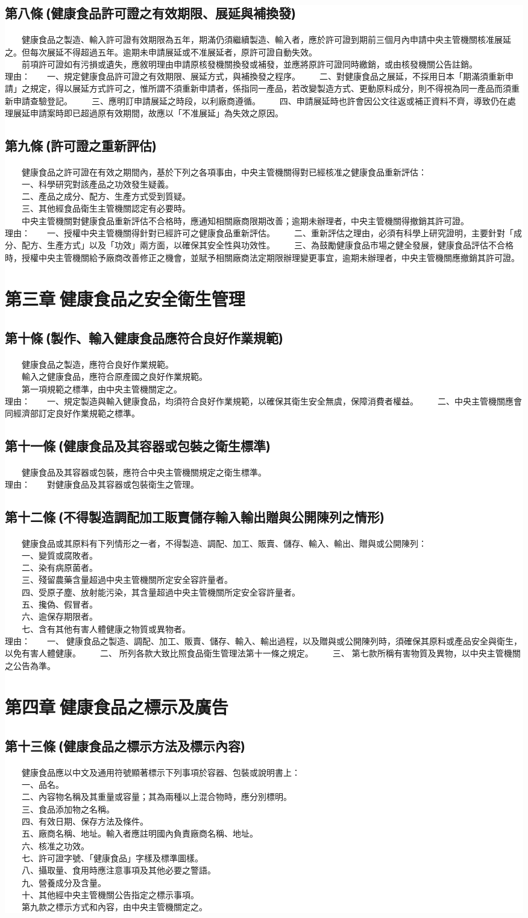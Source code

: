 第八條 (健康食品許可證之有效期限、展延與補換發)
-----------------------------------------------
　　健康食品之製造、輸入許可證有效期限為五年，期滿仍須繼續製造、輸入者，應於許可證到期前三個月內申請中央主管機關核准展延之。但每次展延不得超過五年。逾期未申請展延或不准展延者，原許可證自動失效。  
　　前項許可證如有污損或遺失，應敘明理由申請原核發機關換發或補發，並應將原許可證同時繳銷，或由核發機關公告註銷。  
理由：　　一、規定健康食品許可證之有效期限、展延方式，與補換發之程序。
　　二、對健康食品之展延，不採用日本「期滿須重新申請」之規定，得以展延方式許可之，惟所謂不須重新申請者，係指同一產品，若改變製造方式、更動原料成分，則不得視為同一產品而須重新申請查驗登記。
　　三、應明訂申請展延之時段，以利廠商遵循。
　　四、申請展延時也許會因公文往返或補正資料不齊，導致仍在處理展延申請案時即已超過原有效期間，故應以「不准展延」為失效之原因。

第九條 (許可證之重新評估)
-------------------------
　　健康食品之許可證在有效之期間內，基於下列之各項事由，中央主管機關得對已經核准之健康食品重新評估：  
　　一、科學研究對該產品之功效發生疑義。  
　　二、產品之成分、配方、生產方式受到質疑。  
　　三、其他經食品衛生主管機關認定有必要時。  
　　中央主管機關對健康食品重新評估不合格時，應通知相關廠商限期改善；逾期未辦理者，中央主管機關得撤銷其許可證。  
理由：　　一、授權中央主管機關得針對已經許可之健康食品重新評估。
　　二、重新評估之理由，必須有科學上研究證明，主要針對「成分、配方、生產方式」以及「功效」兩方面，以確保其安全性與功效性。
　　三、為鼓勵健康食品市場之健全發展，健康食品評估不合格時，授權中央主管機關給予廠商改善修正之機會，並賦予相關廠商法定期限辦理變更事宜，逾期未辦理者，中央主管機關應撤銷其許可證。

第三章  健康食品之安全衛生管理
==============================
第十條 (製作、輸入健康食品應符合良好作業規範)
---------------------------------------------
　　健康食品之製造，應符合良好作業規範。  
　　輸入之健康食品，應符合原產國之良好作業規範。  
　　第一項規範之標準，由中央主管機關定之。  
理由：　　一、規定製造與輸入健康食品，均須符合良好作業規範，以確保其衛生安全無虞，保障消費者權益。
　　二、中央主管機關應會同經濟部訂定良好作業規範之標準。

第十一條 (健康食品及其容器或包裝之衛生標準)
-------------------------------------------
　　健康食品及其容器或包裝，應符合中央主管機關規定之衛生標準。  
理由：　　對健康食品及其容器或包裝衛生之管理。

第十二條 (不得製造調配加工販賣儲存輸入輸出贈與公開陳列之情形)
-------------------------------------------------------------
　　健康食品或其原料有下列情形之一者，不得製造、調配、加工、販賣、儲存、輸入、輸出、贈與或公開陳列：  
　　一、變質或腐敗者。  
　　二、染有病原菌者。  
　　三、殘留農藥含量超過中央主管機關所定安全容許量者。  
　　四、受原子塵、放射能污染，其含量超過中央主管機關所定安全容許量者。  
　　五、攙偽、假冒者。  
　　六、逾保存期限者。  
　　七、含有其他有害人體健康之物質或異物者。  
理由：　　一、 健康食品之製造、調配、加工、販賣、儲存、輸入、輸出過程，以及贈與或公開陳列時，須確保其原料或產品安全與衛生，以免有害人體健康。
　　二、 所列各款大致比照食品衛生管理法第十一條之規定。
　　三、 第七款所稱有害物質及異物，以中央主管機關之公告為準。

第四章  健康食品之標示及廣告
============================
第十三條 (健康食品之標示方法及標示內容)
---------------------------------------
　　健康食品應以中文及通用符號顯著標示下列事項於容器、包裝或說明書上：  
　　一、品名。  
　　二、內容物名稱及其重量或容量；其為兩種以上混合物時，應分別標明。  
　　三、食品添加物之名稱。  
　　四、有效日期、保存方法及條件。  
　　五、廠商名稱、地址。輸入者應註明國內負責廠商名稱、地址。  
　　六、核准之功效。  
　　七、許可證字號、「健康食品」字樣及標準圖樣。  
　　八、攝取量、食用時應注意事項及其他必要之警語。  
　　九、營養成分及含量。  
　　十、其他經中央主管機關公告指定之標示事項。  
　　第九款之標示方式和內容，由中央主管機關定之。  